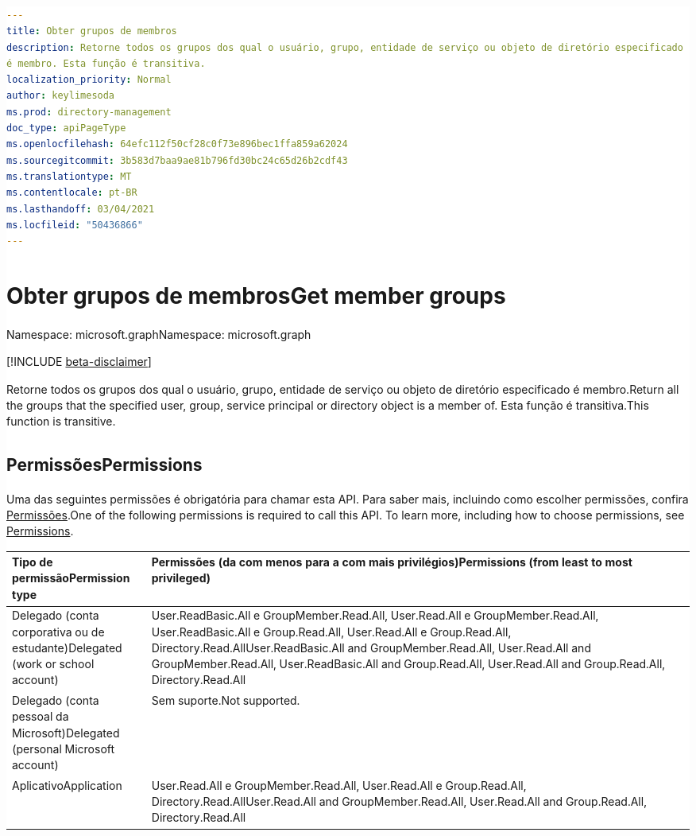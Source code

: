 ```yaml
---
title: Obter grupos de membros
description: Retorne todos os grupos dos qual o usuário, grupo, entidade de serviço ou objeto de diretório especificado é membro. Esta função é transitiva.
localization_priority: Normal
author: keylimesoda
ms.prod: directory-management
doc_type: apiPageType
ms.openlocfilehash: 64efc112f50cf28c0f73e896bec1ffa859a62024
ms.sourcegitcommit: 3b583d7baa9ae81b796fd30bc24c65d26b2cdf43
ms.translationtype: MT
ms.contentlocale: pt-BR
ms.lasthandoff: 03/04/2021
ms.locfileid: "50436866"
---
```

# <a name="get-member-groups"></a><span data-ttu-id="2fa43-104">Obter grupos de membros</span><span class="sxs-lookup"><span data-stu-id="2fa43-104">Get member groups</span></span>

<span data-ttu-id="2fa43-105">Namespace: microsoft.graph</span><span class="sxs-lookup"><span data-stu-id="2fa43-105">Namespace: microsoft.graph</span></span>

[!INCLUDE [beta-disclaimer](../../includes/beta-disclaimer.md)]

<span data-ttu-id="2fa43-106">Retorne todos os grupos dos qual o usuário, grupo, entidade de serviço ou objeto de diretório especificado é membro.</span><span class="sxs-lookup"><span data-stu-id="2fa43-106">Return all the groups that the specified user, group, service principal or directory object is a member of.</span></span> <span data-ttu-id="2fa43-107">Esta função é transitiva.</span><span class="sxs-lookup"><span data-stu-id="2fa43-107">This function is transitive.</span></span>

## <a name="permissions"></a><span data-ttu-id="2fa43-108">Permissões</span><span class="sxs-lookup"><span data-stu-id="2fa43-108">Permissions</span></span>
<span data-ttu-id="2fa43-p103">Uma das seguintes permissões é obrigatória para chamar esta API. Para saber mais, incluindo como escolher permissões, confira [Permissões](/graph/permissions-reference).</span><span class="sxs-lookup"><span data-stu-id="2fa43-p103">One of the following permissions is required to call this API. To learn more, including how to choose permissions, see [Permissions](/graph/permissions-reference).</span></span>


|<span data-ttu-id="2fa43-111">Tipo de permissão</span><span class="sxs-lookup"><span data-stu-id="2fa43-111">Permission type</span></span>      | <span data-ttu-id="2fa43-112">Permissões (da com menos para a com mais privilégios)</span><span class="sxs-lookup"><span data-stu-id="2fa43-112">Permissions (from least to most privileged)</span></span>              |
|:--------------------|:---------------------------------------------------------|
|<span data-ttu-id="2fa43-113">Delegado (conta corporativa ou de estudante)</span><span class="sxs-lookup"><span data-stu-id="2fa43-113">Delegated (work or school account)</span></span> | <span data-ttu-id="2fa43-114">User.ReadBasic.All e GroupMember.Read.All, User.Read.All e GroupMember.Read.All, User.ReadBasic.All e Group.Read.All, User.Read.All e Group.Read.All, Directory.Read.All</span><span class="sxs-lookup"><span data-stu-id="2fa43-114">User.ReadBasic.All and GroupMember.Read.All, User.Read.All and GroupMember.Read.All, User.ReadBasic.All and Group.Read.All, User.Read.All and Group.Read.All, Directory.Read.All</span></span>    |
|<span data-ttu-id="2fa43-115">Delegado (conta pessoal da Microsoft)</span><span class="sxs-lookup"><span data-stu-id="2fa43-115">Delegated (personal Microsoft account)</span></span> | <span data-ttu-id="2fa43-116">Sem suporte.</span><span class="sxs-lookup"><span data-stu-id="2fa43-116">Not supported.</span></span>    |
|<span data-ttu-id="2fa43-117">Aplicativo</span><span class="sxs-lookup"><span data-stu-id="2fa43-117">Application</span></span> | <span data-ttu-id="2fa43-118">User.Read.All e GroupMember.Read.All, User.Read.All e Group.Read.All, Directory.Read.All</span><span class="sxs-lookup"><span data-stu-id="2fa43-118">User.Read.All and GroupMember.Read.All, User.Read.All and Group.Read.All, Directory.Read.All</span></span> |

